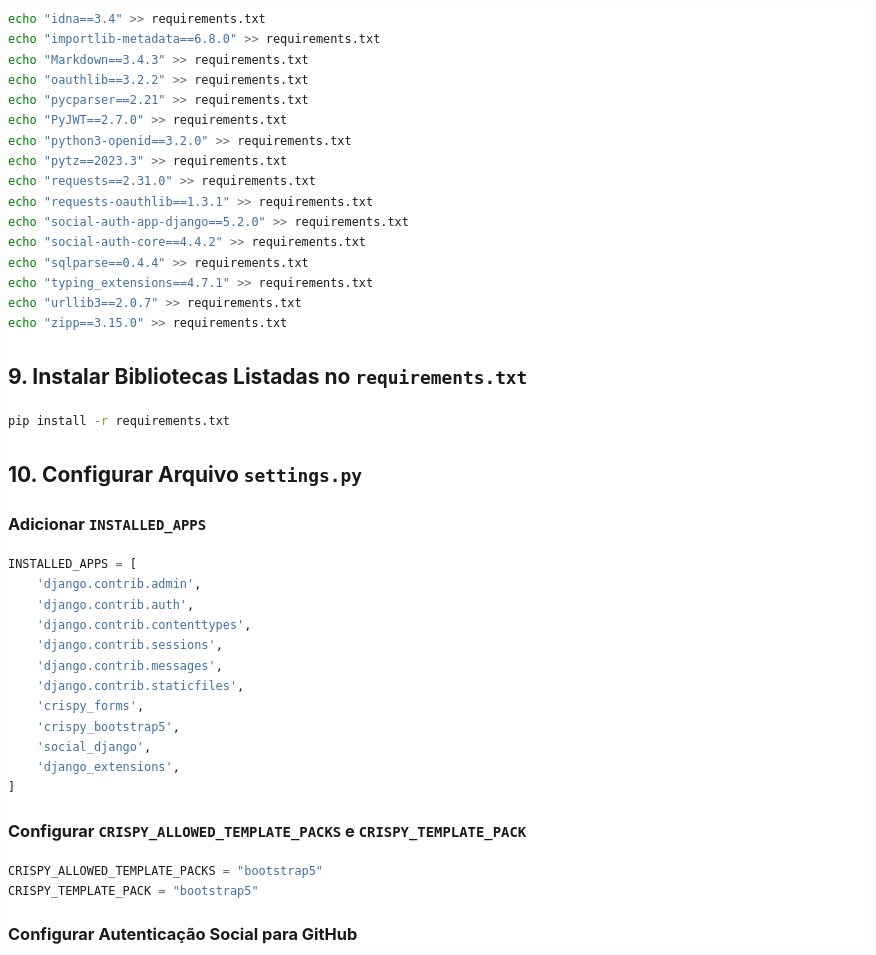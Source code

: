 ```bash
echo "idna==3.4" >> requirements.txt
echo "importlib-metadata==6.8.0" >> requirements.txt
echo "Markdown==3.4.3" >> requirements.txt
echo "oauthlib==3.2.2" >> requirements.txt
echo "pycparser==2.21" >> requirements.txt
echo "PyJWT==2.7.0" >> requirements.txt
echo "python3-openid==3.2.0" >> requirements.txt
echo "pytz==2023.3" >> requirements.txt
echo "requests==2.31.0" >> requirements.txt
echo "requests-oauthlib==1.3.1" >> requirements.txt
echo "social-auth-app-django==5.2.0" >> requirements.txt
echo "social-auth-core==4.4.2" >> requirements.txt
echo "sqlparse==0.4.4" >> requirements.txt
echo "typing_extensions==4.7.1" >> requirements.txt
echo "urllib3==2.0.7" >> requirements.txt
echo "zipp==3.15.0" >> requirements.txt
```

## 9. Instalar Bibliotecas Listadas no `requirements.txt`

```bash
pip install -r requirements.txt
```

## 10. Configurar Arquivo `settings.py`

### Adicionar `INSTALLED_APPS`

```python
INSTALLED_APPS = [
    'django.contrib.admin',
    'django.contrib.auth',
    'django.contrib.contenttypes',
    'django.contrib.sessions',
    'django.contrib.messages',
    'django.contrib.staticfiles',
    'crispy_forms',
    'crispy_bootstrap5',
    'social_django',
    'django_extensions',
]
```

### Configurar `CRISPY_ALLOWED_TEMPLATE_PACKS` e `CRISPY_TEMPLATE_PACK`

```python
CRISPY_ALLOWED_TEMPLATE_PACKS = "bootstrap5"
CRISPY_TEMPLATE_PACK = "bootstrap5"
```

### Configurar Autenticação Social para GitHub
